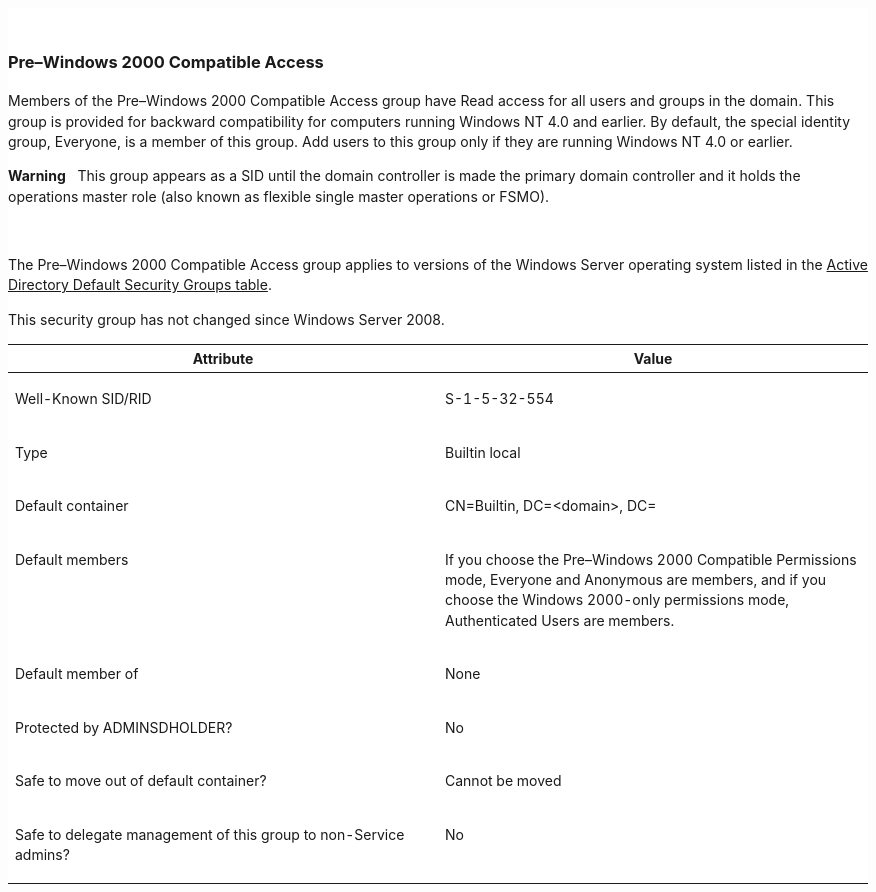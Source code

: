  

### <a href="" id="bkmk-pre-ws2kcompataccess"></a>Pre–Windows 2000 Compatible Access

Members of the Pre–Windows 2000 Compatible Access group have Read access for all users and groups in the domain. This group is provided for backward compatibility for computers running Windows NT 4.0 and earlier. By default, the special identity group, Everyone, is a member of this group. Add users to this group only if they are running Windows NT 4.0 or earlier.

**Warning**  
This group appears as a SID until the domain controller is made the primary domain controller and it holds the operations master role (also known as flexible single master operations or FSMO).

 

The Pre–Windows 2000 Compatible Access group applies to versions of the Windows Server operating system listed in the [Active Directory Default Security Groups table](#bkmk-groupstable).

This security group has not changed since Windows Server 2008.

<table>
<colgroup>
<col width="50%" />
<col width="50%" />
</colgroup>
<thead>
<tr class="header">
<th>Attribute</th>
<th>Value</th>
</tr>
</thead>
<tbody>
<tr class="odd">
<td><p>Well-Known SID/RID</p></td>
<td><p>S-1-5-32-554</p></td>
</tr>
<tr class="even">
<td><p>Type</p></td>
<td><p>Builtin local</p></td>
</tr>
<tr class="odd">
<td><p>Default container</p></td>
<td><p>CN=Builtin, DC=&lt;domain&gt;, DC=</p></td>
</tr>
<tr class="even">
<td><p>Default members</p></td>
<td><p>If you choose the Pre–Windows 2000 Compatible Permissions mode, Everyone and Anonymous are members, and if you choose the Windows 2000-only permissions mode, Authenticated Users are members.</p></td>
</tr>
<tr class="odd">
<td><p>Default member of</p></td>
<td><p>None</p></td>
</tr>
<tr class="even">
<td><p>Protected by ADMINSDHOLDER?</p></td>
<td><p>No</p></td>
</tr>
<tr class="odd">
<td><p>Safe to move out of default container?</p></td>
<td><p>Cannot be moved</p></td>
</tr>
<tr class="even">
<td><p>Safe to delegate management of this group to non-Service admins?</p></td>
<td><p>No</p></td>
</tr>